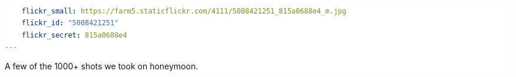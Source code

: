 ```yaml
    flickr_small: https://farm5.staticflickr.com/4111/5008421251_815a0688e4_m.jpg
    flickr_id: "5008421251"
    flickr_secret: 815a0688e4
---
```

A few of the 1000+ shots we took on honeymoon.